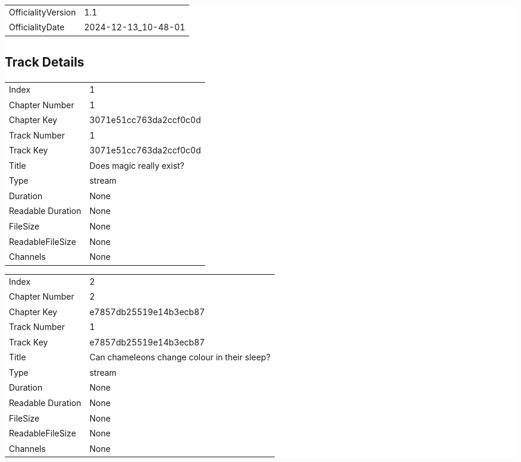 |  |  |
| - | - |
| OfficialityVersion | 1.1
| OfficialityDate | 2024-12-13_10-48-01


## Track Details

|  |  |
| - | - |
| Index | 1 |
| Chapter Number | 1 |
| Chapter Key | 3071e51cc763da2ccf0c0d |
| Track Number | 1 |
| Track Key | 3071e51cc763da2ccf0c0d |
| Title | Does magic really exist? |
| Type | stream |
| Duration | None |
| Readable Duration | None |
| FileSize | None |
| ReadableFileSize | None |
| Channels | None |

|  |  |
| - | - |
| Index | 2 |
| Chapter Number | 2 |
| Chapter Key | e7857db25519e14b3ecb87 |
| Track Number | 1 |
| Track Key | e7857db25519e14b3ecb87 |
| Title | Can chameleons change colour in their sleep? |
| Type | stream |
| Duration | None |
| Readable Duration | None |
| FileSize | None |
| ReadableFileSize | None |
| Channels | None |
